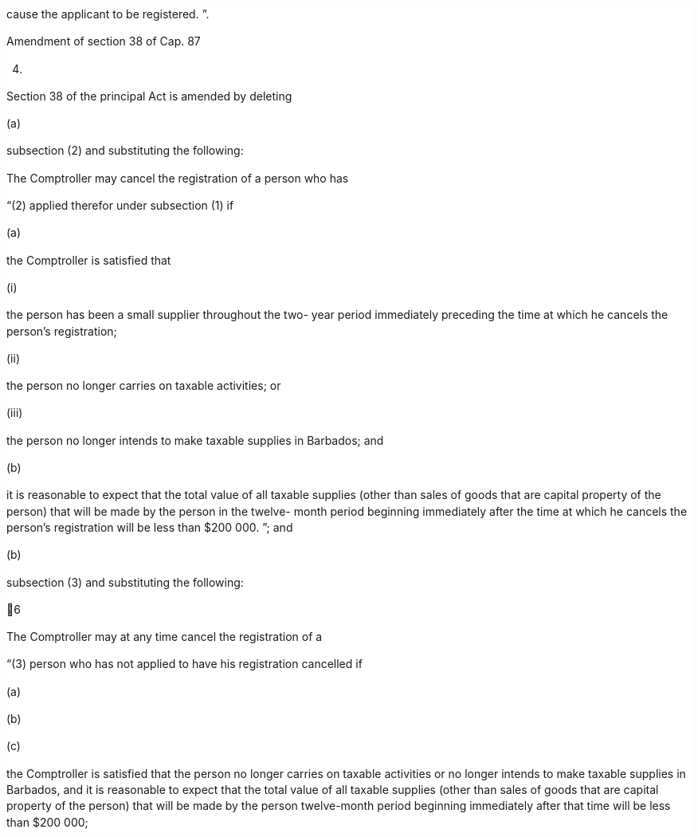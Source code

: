 cause the applicant to be registered. ”.

Amendment of section 38 of Cap. 87

4.

Section 38 of the principal Act is amended by deleting

(a)

subsection (2) and substituting the following:

The Comptroller may cancel the registration of a person who has

“(2)
applied therefor under subsection (1) if

(a)

the Comptroller is satisfied that

(i)

the person has been a small supplier throughout the two-
year period immediately preceding the time at which he
cancels the person’s registration;

(ii)

the person no longer carries on taxable activities; or

(iii)

the person no longer intends to make taxable supplies
in Barbados; and

(b)

it is reasonable to expect that the total value of all taxable
supplies (other than sales of goods that are capital property
of the person) that will be made by the person in the twelve-
month period beginning immediately after the time at which
he  cancels  the  person’s  registration  will  be  less  than
$200 000. ”; and

(b)

subsection (3) and substituting the following:

6

The  Comptroller  may  at  any  time  cancel  the  registration  of  a

“(3)
person who has not applied to have his registration cancelled if

(a)

(b)

(c)

the Comptroller is satisfied that the person no longer carries
on  taxable  activities  or  no  longer  intends  to  make  taxable
supplies in Barbados, and it is reasonable to expect that the
total value of all taxable supplies (other than sales of goods
that are capital property of the person) that will be made by
the  person
twelve-month  period  beginning
immediately after that time will be less than $200 000;
